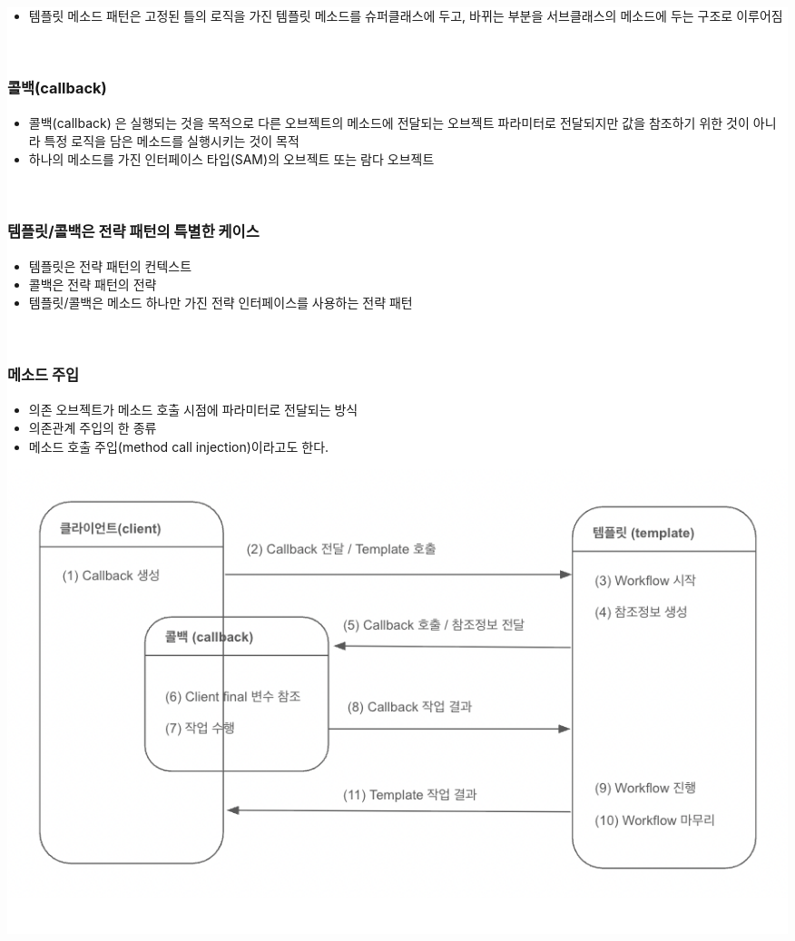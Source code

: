 - 템플릿 메소드 패턴은 고정된 틀의 로직을 가진 템플릿 메소드를 슈퍼클래스에 두고, 바뀌는 부분을 서브클래스의 메소드에 두는 구조로 이루어짐

<br />

### 콜백(callback)

- 콜백(callback) 은 실행되는 것을 목적으로 다른 오브젝트의 메소드에 전달되는 오브젝트 파라미터로 전달되지만 값을 참조하기 위한 것이 아니라 특정 로직을 담은 메소드를 실행시키는 것이 목적
- 하나의 메소드를 가진 인터페이스 타입(SAM)의 오브젝트 또는 람다 오브젝트

<br />

### 템플릿/콜백은 전략 패턴의 특별한 케이스

- 템플릿은 전략 패턴의 컨텍스트
- 콜백은 전략 패턴의 전략
- 템플릿/콜백은 메소드 하나만 가진 전략 인터페이스를 사용하는 전략 패턴

<br />

### 메소드 주입

- 의존 오브젝트가 메소드 호출 시점에 파라미터로 전달되는 방식
- 의존관계 주입의 한 종류
- 메소드 호출 주입(method call injection)이라고도 한다.

![Image](images/a8.png)

<br />
